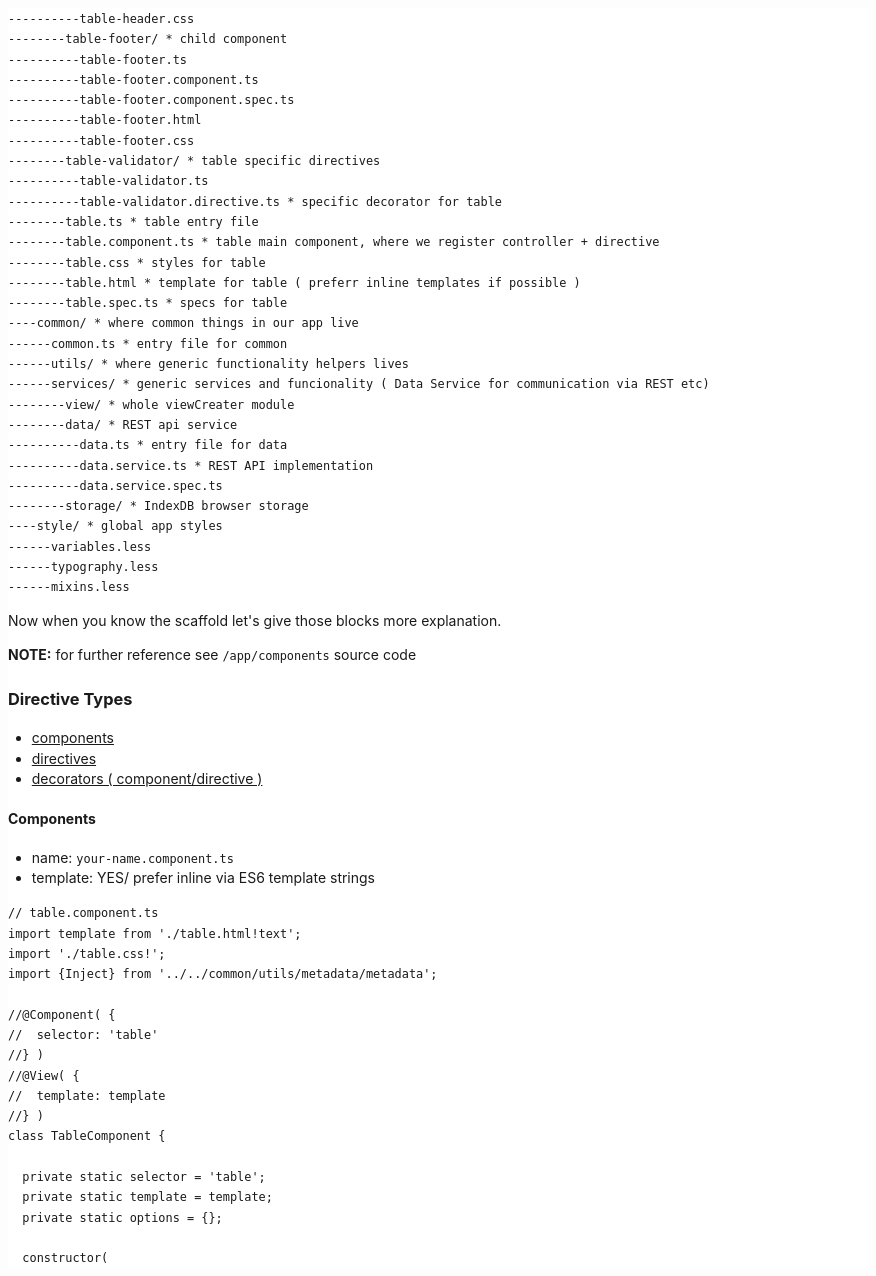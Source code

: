 ```
----------table-header.css
--------table-footer/ * child component
----------table-footer.ts
----------table-footer.component.ts
----------table-footer.component.spec.ts
----------table-footer.html
----------table-footer.css
--------table-validator/ * table specific directives
----------table-validator.ts
----------table-validator.directive.ts * specific decorator for table
--------table.ts * table entry file
--------table.component.ts * table main component, where we register controller + directive
--------table.css * styles for table
--------table.html * template for table ( preferr inline templates if possible )
--------table.spec.ts * specs for table
----common/ * where common things in our app live
------common.ts * entry file for common
------utils/ * where generic functionality helpers lives
------services/ * generic services and funcionality ( Data Service for communication via REST etc)
--------view/ * whole viewCreater module
--------data/ * REST api service
----------data.ts * entry file for data
----------data.service.ts * REST API implementation
----------data.service.spec.ts
--------storage/ * IndexDB browser storage
----style/ * global app styles
------variables.less
------typography.less
------mixins.less
```

Now when you know the scaffold let's give those blocks more explanation.

**NOTE:** for further reference see `/app/components` source code

### Directive Types

* [components](#components)
* [directives](#directives)
* [decorators ( component/directive )](#decorators)

#### Components

* name: `your-name.component.ts`
* template: YES/ prefer inline via ES6 template strings

```
// table.component.ts
import template from './table.html!text';
import './table.css!';
import {Inject} from '../../common/utils/metadata/metadata';

//@Component( {
//  selector: 'table'
//} )
//@View( {
//  template: template
//} )
class TableComponent {

  private static selector = 'table';
  private static template = template;
  private static options = {};

  constructor(
```